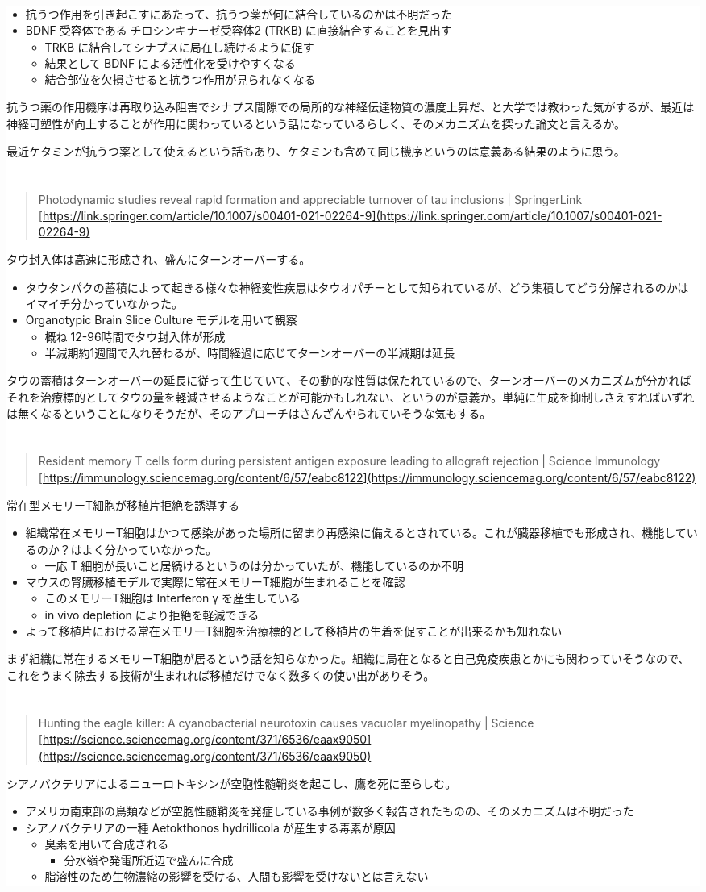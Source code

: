 - 抗うつ作用を引き起こすにあたって、抗うつ薬が何に結合しているのかは不明だった
- BDNF 受容体である チロシンキナーゼ受容体2 (TRKB) に直接結合することを見出す
    - TRKB に結合してシナプスに局在し続けるように促す
    - 結果として BDNF による活性化を受けやすくなる
    - 結合部位を欠損させると抗うつ作用が見られなくなる


抗うつ薬の作用機序は再取り込み阻害でシナプス間隙での局所的な神経伝達物質の濃度上昇だ、と大学では教わった気がするが、最近は神経可塑性が向上することが作用に関わっているという話になっているらしく、そのメカニズムを探った論文と言えるか。

最近ケタミンが抗うつ薬として使えるという話もあり、ケタミンも含めて同じ機序というのは意義ある結果のように思う。

# 
> Photodynamic studies reveal rapid formation and appreciable turnover of tau inclusions | SpringerLink
[https://link.springer.com/article/10.1007/s00401-021-02264-9](https://link.springer.com/article/10.1007/s00401-021-02264-9)

タウ封入体は高速に形成され、盛んにターンオーバーする。

- タウタンパクの蓄積によって起きる様々な神経変性疾患はタウオパチーとして知られているが、どう集積してどう分解されるのかはイマイチ分かっていなかった。
- Organotypic Brain Slice Culture モデルを用いて観察
    - 概ね 12-96時間でタウ封入体が形成
    - 半減期約1週間で入れ替わるが、時間経過に応じてターンオーバーの半減期は延長


タウの蓄積はターンオーバーの延長に従って生じていて、その動的な性質は保たれているので、ターンオーバーのメカニズムが分かればそれを治療標的としてタウの量を軽減させるようなことが可能かもしれない、というのが意義か。単純に生成を抑制しさえすればいずれは無くなるということになりそうだが、そのアプローチはさんざんやられていそうな気もする。

# 
> Resident memory T cells form during persistent antigen exposure leading to allograft rejection | Science Immunology
[https://immunology.sciencemag.org/content/6/57/eabc8122](https://immunology.sciencemag.org/content/6/57/eabc8122)

常在型メモリーT細胞が移植片拒絶を誘導する

- 組織常在メモリーT細胞はかつて感染があった場所に留まり再感染に備えるとされている。これが臓器移植でも形成され、機能しているのか？はよく分かっていなかった。
    - 一応 T 細胞が長いこと居続けるというのは分かっていたが、機能しているのか不明
- マウスの腎臓移植モデルで実際に常在メモリーT細胞が生まれることを確認
    - このメモリーT細胞は Interferon γ を産生している
    - in vivo depletion により拒絶を軽減できる
- よって移植片における常在メモリーT細胞を治療標的として移植片の生着を促すことが出来るかも知れない


まず組織に常在するメモリーT細胞が居るという話を知らなかった。組織に局在となると自己免疫疾患とかにも関わっていそうなので、これをうまく除去する技術が生まれれば移植だけでなく数多くの使い出がありそう。

# 
> Hunting the eagle killer: A cyanobacterial neurotoxin causes vacuolar myelinopathy | Science
[https://science.sciencemag.org/content/371/6536/eaax9050](https://science.sciencemag.org/content/371/6536/eaax9050)

シアノバクテリアによるニューロトキシンが空胞性髄鞘炎を起こし、鷹を死に至らしむ。

- アメリカ南東部の鳥類などが空胞性髄鞘炎を発症している事例が数多く報告されたものの、そのメカニズムは不明だった
- シアノバクテリアの一種 Aetokthonos hydrillicola が産生する毒素が原因
    - 臭素を用いて合成される
        - 分水嶺や発電所近辺で盛んに合成
    - 脂溶性のため生物濃縮の影響を受ける、人間も影響を受けないとは言えない
